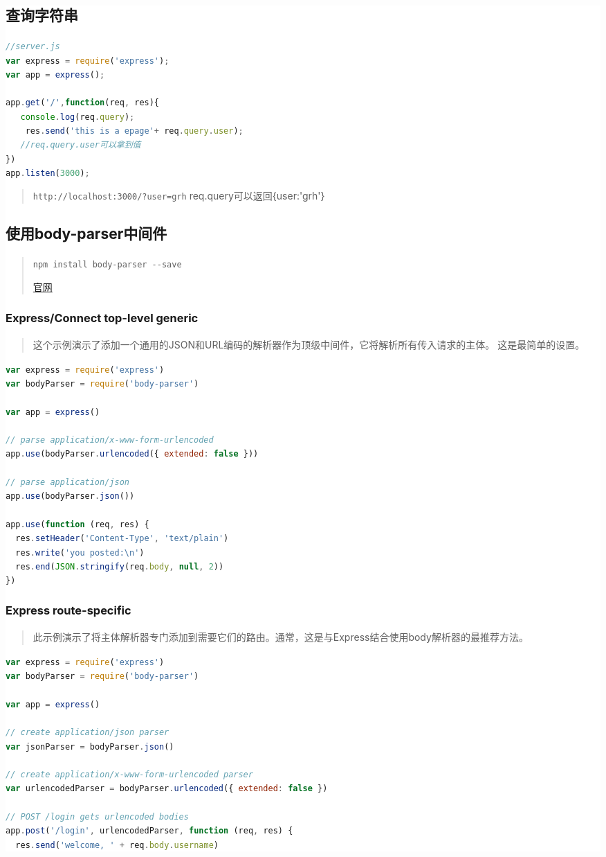 ## 查询字符串

```js
//server.js
var express = require('express');
var app = express();

app.get('/',function(req, res){
   console.log(req.query);
    res.send('this is a epage'+ req.query.user);
   //req.query.user可以拿到值
})
app.listen(3000);
```

> `http://localhost:3000/?user=grh` req.query可以返回{user:'grh'}

## 使用body-parser中间件

> `npm install body-parser --save`
>
> [官网](https://www.expressjs.com.cn/en/resources/middleware/body-parser.html)

### Express/Connect top-level generic

> 这个示例演示了添加一个通用的JSON和URL编码的解析器作为顶级中间件，它将解析所有传入请求的主体。 这是最简单的设置。

```javascript
var express = require('express')
var bodyParser = require('body-parser')

var app = express()

// parse application/x-www-form-urlencoded
app.use(bodyParser.urlencoded({ extended: false }))

// parse application/json
app.use(bodyParser.json())

app.use(function (req, res) {
  res.setHeader('Content-Type', 'text/plain')
  res.write('you posted:\n')
  res.end(JSON.stringify(req.body, null, 2))
})
```

### Express route-specific

> 此示例演示了将主体解析器专门添加到需要它们的路由。通常，这是与Express结合使用body解析器的最推荐方法。

```javascript
var express = require('express')
var bodyParser = require('body-parser')

var app = express()

// create application/json parser
var jsonParser = bodyParser.json()

// create application/x-www-form-urlencoded parser
var urlencodedParser = bodyParser.urlencoded({ extended: false })

// POST /login gets urlencoded bodies
app.post('/login', urlencodedParser, function (req, res) {
  res.send('welcome, ' + req.body.username)
```